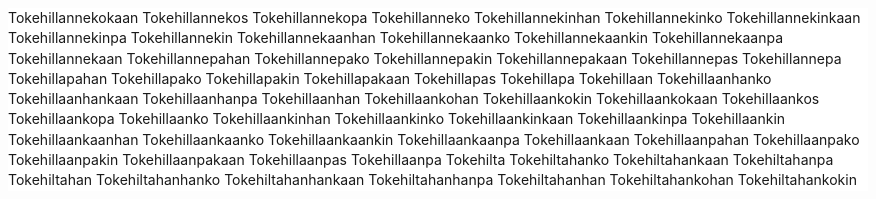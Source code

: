Tokehillannekokaan
Tokehillannekos
Tokehillannekopa
Tokehillanneko
Tokehillannekinhan
Tokehillannekinko
Tokehillannekinkaan
Tokehillannekinpa
Tokehillannekin
Tokehillannekaanhan
Tokehillannekaanko
Tokehillannekaankin
Tokehillannekaanpa
Tokehillannekaan
Tokehillannepahan
Tokehillannepako
Tokehillannepakin
Tokehillannepakaan
Tokehillannepas
Tokehillannepa
Tokehillapahan
Tokehillapako
Tokehillapakin
Tokehillapakaan
Tokehillapas
Tokehillapa
Tokehillaan
Tokehillaanhanko
Tokehillaanhankaan
Tokehillaanhanpa
Tokehillaanhan
Tokehillaankohan
Tokehillaankokin
Tokehillaankokaan
Tokehillaankos
Tokehillaankopa
Tokehillaanko
Tokehillaankinhan
Tokehillaankinko
Tokehillaankinkaan
Tokehillaankinpa
Tokehillaankin
Tokehillaankaanhan
Tokehillaankaanko
Tokehillaankaankin
Tokehillaankaanpa
Tokehillaankaan
Tokehillaanpahan
Tokehillaanpako
Tokehillaanpakin
Tokehillaanpakaan
Tokehillaanpas
Tokehillaanpa
Tokehilta
Tokehiltahanko
Tokehiltahankaan
Tokehiltahanpa
Tokehiltahan
Tokehiltahanhanko
Tokehiltahanhankaan
Tokehiltahanhanpa
Tokehiltahanhan
Tokehiltahankohan
Tokehiltahankokin